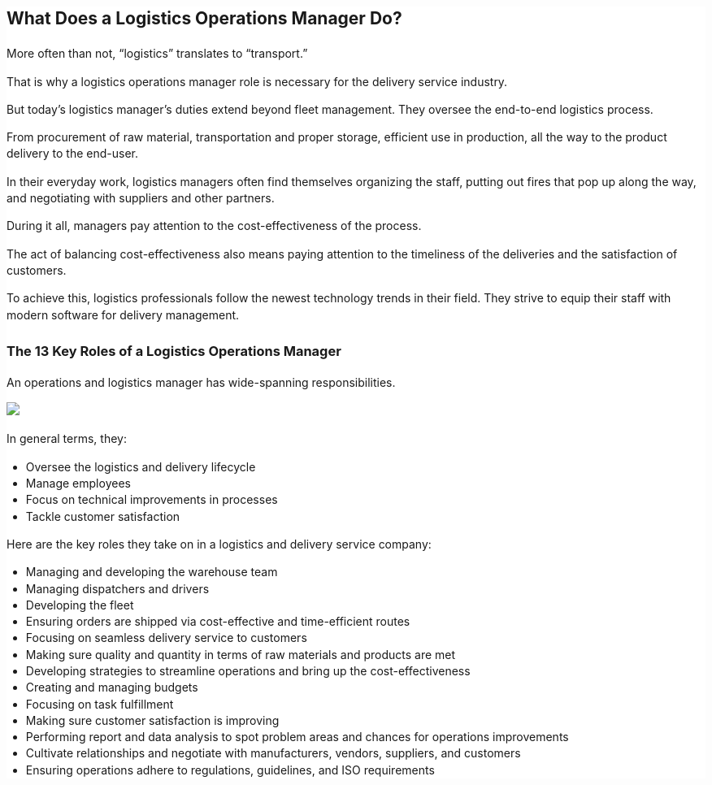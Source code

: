 


## What Does a Logistics Operations Manager Do?

More often than not, “logistics” translates to “transport.”




That is why a logistics operations manager role is necessary for the delivery service industry. 




But today’s logistics manager’s duties extend beyond fleet management. They oversee the end-to-end logistics process.




From procurement of raw material, transportation and proper storage, efficient use in production, all the way to the product delivery to the end-user.




In their everyday work, logistics managers often find themselves organizing the staff, putting out fires that pop up along the way, and negotiating with suppliers and other partners.




During it all, managers pay attention to the cost-effectiveness of the process.




The act of balancing cost-effectiveness also means paying attention to the timeliness of the deliveries and the satisfaction of customers.

To achieve this, logistics professionals follow the newest technology trends in their field. They strive to equip their staff with modern software for delivery management.




### The 13 Key Roles of a Logistics Operations Manager

An operations and logistics manager has wide-spanning responsibilities.

![](/blog/uploads/logistics-operations-manager-roles.png)


In general terms, they:

* Oversee the logistics and delivery lifecycle
* Manage employees
* Focus on technical improvements in processes
* Tackle customer satisfaction




Here are the key roles they take on in a logistics and delivery service company:

* Managing and developing the warehouse team
* Managing dispatchers and drivers
* Developing the fleet
* Ensuring orders are shipped via cost-effective and time-efficient routes
* Focusing on seamless delivery service to customers
* Making sure quality and quantity in terms of raw materials and products are met
* Developing strategies to streamline operations and bring up the cost-effectiveness
* Creating and managing budgets
* Focusing on task fulfillment
* Making sure customer satisfaction is improving
* Performing report and data analysis to spot problem areas and chances for operations improvements
* Cultivate relationships and negotiate with manufacturers, vendors, suppliers, and customers
* Ensuring operations adhere to regulations, guidelines, and ISO requirements
